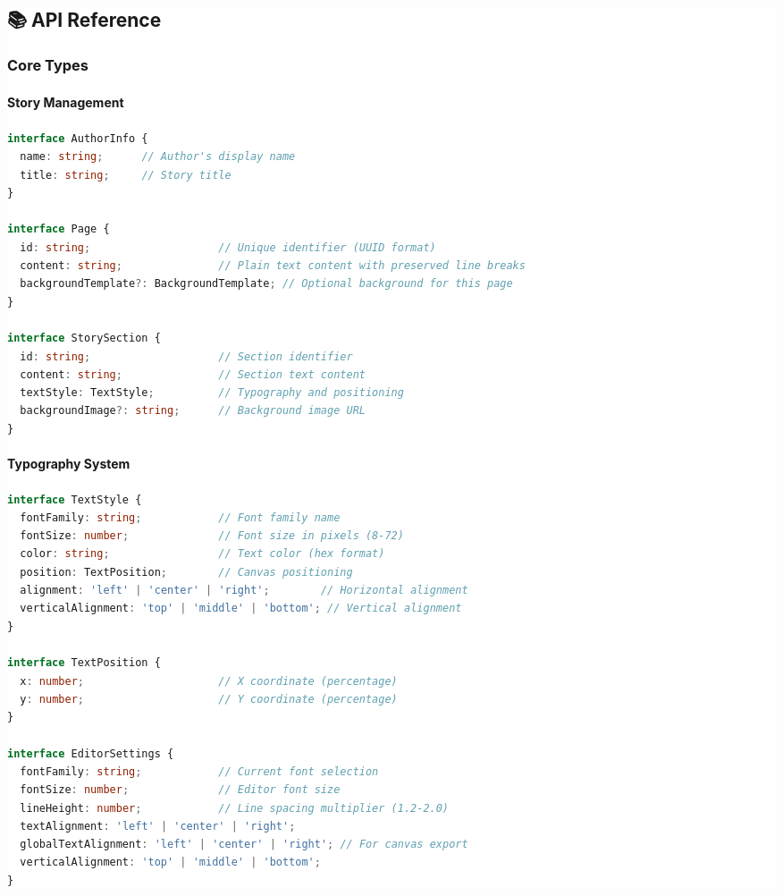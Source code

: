 ## 📚 API Reference

### Core Types

#### Story Management
```typescript
interface AuthorInfo {
  name: string;      // Author's display name
  title: string;     // Story title
}

interface Page {
  id: string;                    // Unique identifier (UUID format)
  content: string;               // Plain text content with preserved line breaks
  backgroundTemplate?: BackgroundTemplate; // Optional background for this page
}

interface StorySection {
  id: string;                    // Section identifier
  content: string;               // Section text content
  textStyle: TextStyle;          // Typography and positioning
  backgroundImage?: string;      // Background image URL
}
```

#### Typography System
```typescript
interface TextStyle {
  fontFamily: string;            // Font family name
  fontSize: number;              // Font size in pixels (8-72)
  color: string;                 // Text color (hex format)
  position: TextPosition;        // Canvas positioning
  alignment: 'left' | 'center' | 'right';        // Horizontal alignment
  verticalAlignment: 'top' | 'middle' | 'bottom'; // Vertical alignment
}

interface TextPosition {
  x: number;                     // X coordinate (percentage)
  y: number;                     // Y coordinate (percentage)
}

interface EditorSettings {
  fontFamily: string;            // Current font selection
  fontSize: number;              // Editor font size
  lineHeight: number;            // Line spacing multiplier (1.2-2.0)
  textAlignment: 'left' | 'center' | 'right';
  globalTextAlignment: 'left' | 'center' | 'right'; // For canvas export
  verticalAlignment: 'top' | 'middle' | 'bottom';
}
```

